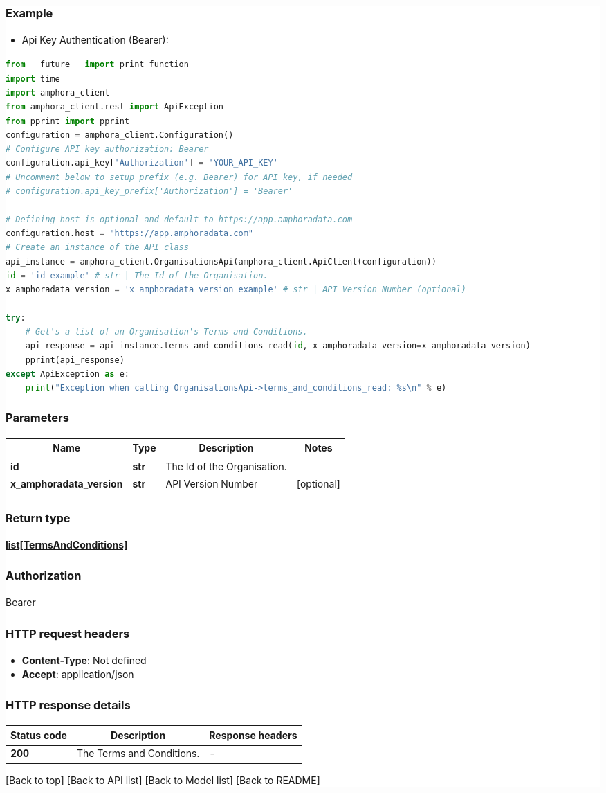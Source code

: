 ### Example

* Api Key Authentication (Bearer):
```python
from __future__ import print_function
import time
import amphora_client
from amphora_client.rest import ApiException
from pprint import pprint
configuration = amphora_client.Configuration()
# Configure API key authorization: Bearer
configuration.api_key['Authorization'] = 'YOUR_API_KEY'
# Uncomment below to setup prefix (e.g. Bearer) for API key, if needed
# configuration.api_key_prefix['Authorization'] = 'Bearer'

# Defining host is optional and default to https://app.amphoradata.com
configuration.host = "https://app.amphoradata.com"
# Create an instance of the API class
api_instance = amphora_client.OrganisationsApi(amphora_client.ApiClient(configuration))
id = 'id_example' # str | The Id of the Organisation.
x_amphoradata_version = 'x_amphoradata_version_example' # str | API Version Number (optional)

try:
    # Get's a list of an Organisation's Terms and Conditions.
    api_response = api_instance.terms_and_conditions_read(id, x_amphoradata_version=x_amphoradata_version)
    pprint(api_response)
except ApiException as e:
    print("Exception when calling OrganisationsApi->terms_and_conditions_read: %s\n" % e)
```

### Parameters

Name | Type | Description  | Notes
------------- | ------------- | ------------- | -------------
 **id** | **str**| The Id of the Organisation. | 
 **x_amphoradata_version** | **str**| API Version Number | [optional] 

### Return type

[**list[TermsAndConditions]**](TermsAndConditions.md)

### Authorization

[Bearer](../README.md#Bearer)

### HTTP request headers

 - **Content-Type**: Not defined
 - **Accept**: application/json

### HTTP response details
| Status code | Description | Response headers |
|-------------|-------------|------------------|
**200** | The Terms and Conditions.  |  -  |

[[Back to top]](#) [[Back to API list]](../README.md#documentation-for-api-endpoints) [[Back to Model list]](../README.md#documentation-for-models) [[Back to README]](../README.md)

